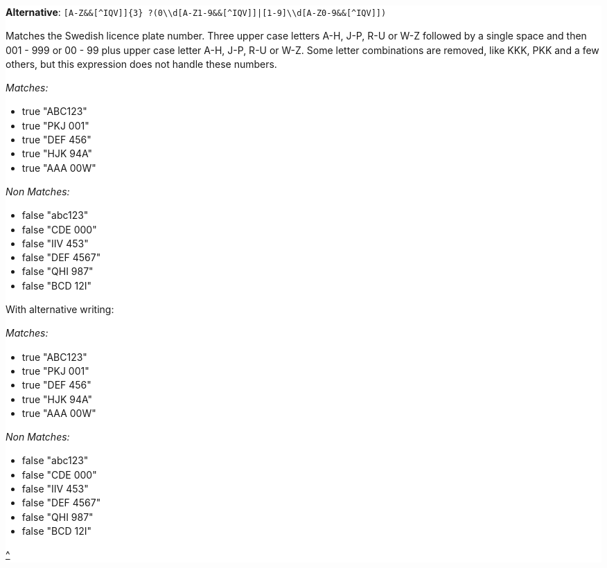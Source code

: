 **Alternative**: `[A-Z&&[^IQV]]{3} ?(0\\d[A-Z1-9&&[^IQV]]|[1-9]\\d[A-Z0-9&&[^IQV]])`

Matches the Swedish licence plate number. Three upper case letters A-H, J-P, R-U or W-Z followed by a single space and then 001 - 999 or 00 - 99 plus upper case letter A-H, J-P, R-U or W-Z. Some letter combinations are removed, like KKK, PKK and a few others, but this expression does not handle these numbers.

  _Matches:_

  * true	"ABC123"
  * true	"PKJ 001"
  * true	"DEF 456"
  * true	"HJK 94A"
  * true	"AAA 00W"

  _Non Matches:_

  * false	"abc123"
  * false	"CDE 000"
  * false	"IIV 453"
  * false	"DEF 4567"
  * false	"QHI 987"
  * false	"BCD 12I"

With alternative writing:

  _Matches:_

  * true	"ABC123"
  * true	"PKJ 001"
  * true	"DEF 456"
  * true	"HJK 94A"
  * true	"AAA 00W"

  _Non Matches:_

  * false	"abc123"
  * false	"CDE 000"
  * false	"IIV 453"
  * false	"DEF 4567"
  * false	"QHI 987"
  * false	"BCD 12I"


<a href="#toc">^</a>

